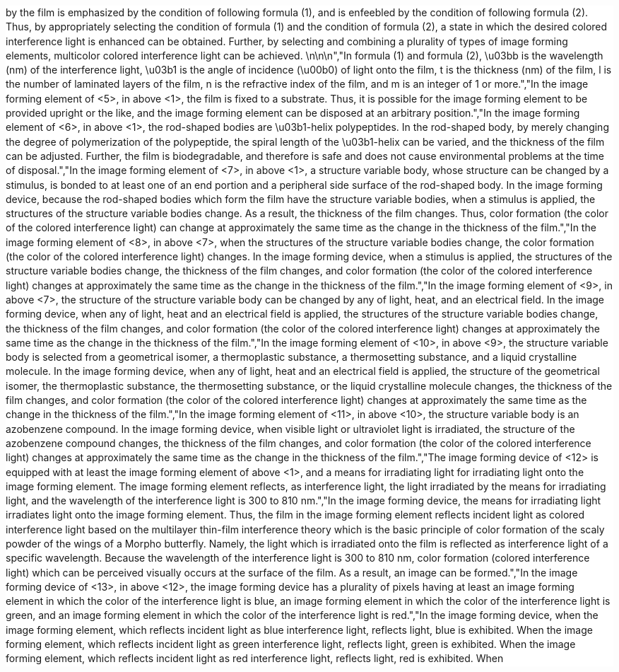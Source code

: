 by the film is emphasized by the condition of following formula (1), and is enfeebled by the condition of following formula (2). Thus, by appropriately selecting the condition of formula (1) and the condition of formula (2), a state in which the desired colored interference light is enhanced can be obtained. Further, by selecting and combining a plurality of types of image forming elements, multicolor colored interference light can be achieved. \n\n\n","In formula (1) and formula (2), \u03bb is the wavelength (nm) of the interference light, \u03b1 is the angle of incidence (\u00b0) of light onto the film, t is the thickness (nm) of the film, l is the number of laminated layers of the film, n is the refractive index of the film, and m is an integer of 1 or more.","In the image forming element of <5>, in above <1>, the film is fixed to a substrate. Thus, it is possible for the image forming element to be provided upright or the like, and the image forming element can be disposed at an arbitrary position.","In the image forming element of <6>, in above <1>, the rod-shaped bodies are \u03b1-helix polypeptides. In the rod-shaped body, by merely changing the degree of polymerization of the polypeptide, the spiral length of the \u03b1-helix can be varied, and the thickness of the film can be adjusted. Further, the film is biodegradable, and therefore is safe and does not cause environmental problems at the time of disposal.","In the image forming element of <7>, in above <1>, a structure variable body, whose structure can be changed by a stimulus, is bonded to at least one of an end portion and a peripheral side surface of the rod-shaped body. In the image forming device, because the rod-shaped bodies which form the film have the structure variable bodies, when a stimulus is applied, the structures of the structure variable bodies change. As a result, the thickness of the film changes. Thus, color formation (the color of the colored interference light) can change at approximately the same time as the change in the thickness of the film.","In the image forming element of <8>, in above <7>, when the structures of the structure variable bodies change, the color formation (the color of the colored interference light) changes. In the image forming device, when a stimulus is applied, the structures of the structure variable bodies change, the thickness of the film changes, and color formation (the color of the colored interference light) changes at approximately the same time as the change in the thickness of the film.","In the image forming element of <9>, in above <7>, the structure of the structure variable body can be changed by any of light, heat, and an electrical field. In the image forming device, when any of light, heat and an electrical field is applied, the structures of the structure variable bodies change, the thickness of the film changes, and color formation (the color of the colored interference light) changes at approximately the same time as the change in the thickness of the film.","In the image forming element of <10>, in above <9>, the structure variable body is selected from a geometrical isomer, a thermoplastic substance, a thermosetting substance, and a liquid crystalline molecule. In the image forming device, when any of light, heat and an electrical field is applied, the structure of the geometrical isomer, the thermoplastic substance, the thermosetting substance, or the liquid crystalline molecule changes, the thickness of the film changes, and color formation (the color of the colored interference light) changes at approximately the same time as the change in the thickness of the film.","In the image forming element of <11>, in above <10>, the structure variable body is an azobenzene compound. In the image forming device, when visible light or ultraviolet light is irradiated, the structure of the azobenzene compound changes, the thickness of the film changes, and color formation (the color of the colored interference light) changes at approximately the same time as the change in the thickness of the film.","The image forming device of <12> is equipped with at least the image forming element of above <1>, and a means for irradiating light for irradiating light onto the image forming element. The image forming element reflects, as interference light, the light irradiated by the means for irradiating light, and the wavelength of the interference light is 300 to 810 nm.","In the image forming device, the means for irradiating light irradiates light onto the image forming element. Thus, the film in the image forming element reflects incident light as colored interference light based on the multilayer thin-film interference theory which is the basic principle of color formation of the scaly powder of the wings of a Morpho butterfly. Namely, the light which is irradiated onto the film is reflected as interference light of a specific wavelength. Because the wavelength of the interference light is 300 to 810 nm, color formation (colored interference light) which can be perceived visually occurs at the surface of the film. As a result, an image can be formed.","In the image forming device of <13>, in above <12>, the image forming device has a plurality of pixels having at least an image forming element in which the color of the interference light is blue, an image forming element in which the color of the interference light is green, and an image forming element in which the color of the interference light is red.","In the image forming device, when the image forming element, which reflects incident light as blue interference light, reflects light, blue is exhibited. When the image forming element, which reflects incident light as green interference light, reflects light, green is exhibited. When the image forming element, which reflects incident light as red interference light, reflects light, red is exhibited. When